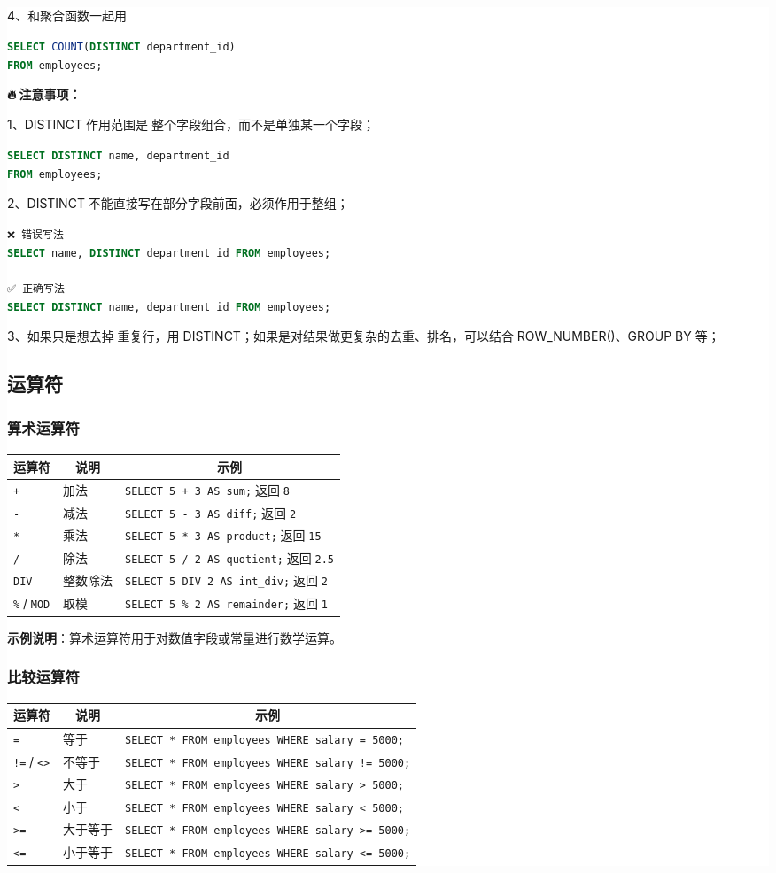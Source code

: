 4、和聚合函数一起用

```sql
SELECT COUNT(DISTINCT department_id)
FROM employees;
```

**🔥 注意事项：**

1、DISTINCT 作用范围是 整个字段组合，而不是单独某一个字段；

```sql
SELECT DISTINCT name, department_id
FROM employees;
```

2、DISTINCT 不能直接写在部分字段前面，必须作用于整组；

```sql
❌ 错误写法
SELECT name, DISTINCT department_id FROM employees;

✅ 正确写法
SELECT DISTINCT name, department_id FROM employees;
```

3、如果只是想去掉 重复行，用 DISTINCT；如果是对结果做更复杂的去重、排名，可以结合 ROW_NUMBER()、GROUP BY 等；

## 运算符

### 算术运算符

| 运算符      | 说明     | 示例                                   |
| ----------- | -------- | -------------------------------------- |
| `+`         | 加法     | `SELECT 5 + 3 AS sum;` 返回 `8`        |
| `-`         | 减法     | `SELECT 5 - 3 AS diff;` 返回 `2`       |
| `*`         | 乘法     | `SELECT 5 * 3 AS product;` 返回 `15`   |
| `/`         | 除法     | `SELECT 5 / 2 AS quotient;` 返回 `2.5` |
| `DIV`       | 整数除法 | `SELECT 5 DIV 2 AS int_div;` 返回 `2`  |
| `%` / `MOD` | 取模     | `SELECT 5 % 2 AS remainder;` 返回 `1`  |

**示例说明**：算术运算符用于对数值字段或常量进行数学运算。

### 比较运算符

| 运算符      | 说明     | 示例                                            |
| ----------- | -------- | ----------------------------------------------- |
| `=`         | 等于     | `SELECT * FROM employees WHERE salary = 5000;`  |
| `!=` / `<>` | 不等于   | `SELECT * FROM employees WHERE salary != 5000;` |
| `>`         | 大于     | `SELECT * FROM employees WHERE salary > 5000;`  |
| `<`         | 小于     | `SELECT * FROM employees WHERE salary < 5000;`  |
| `>=`        | 大于等于 | `SELECT * FROM employees WHERE salary >= 5000;` |
| `<=`        | 小于等于 | `SELECT * FROM employees WHERE salary <= 5000;` |
